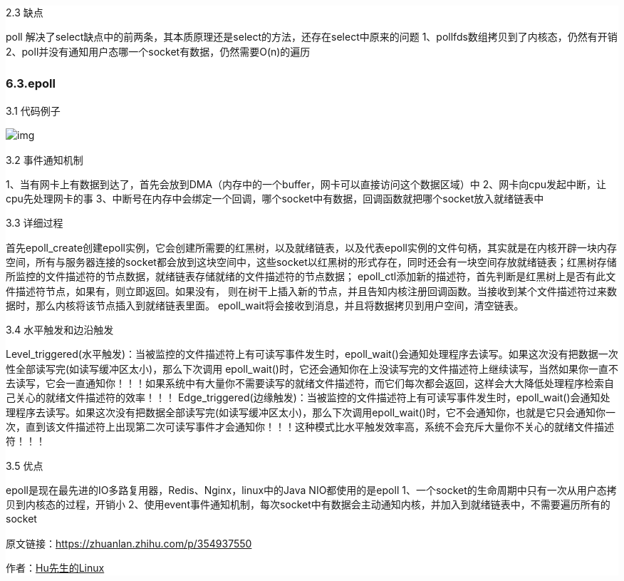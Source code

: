2.3 缺点

poll 解决了select缺点中的前两条，其本质原理还是select的方法，还存在select中原来的问题
1、pollfds数组拷贝到了内核态，仍然有开销
2、poll并没有通知用户态哪一个socket有数据，仍然需要O(n)的遍历

### 6.3.epoll

3.1 代码例子

![img](https://pic1.zhimg.com/80/v2-e2628c6c8ca5105a063effa1080b239c_720w.webp)

3.2 事件通知机制

1、当有网卡上有数据到达了，首先会放到DMA（内存中的一个buffer，网卡可以直接访问这个数据区域）中
2、网卡向cpu发起中断，让cpu先处理网卡的事
3、中断号在内存中会绑定一个回调，哪个socket中有数据，回调函数就把哪个socket放入就绪链表中

3.3 详细过程

首先epoll_create创建epoll实例，它会创建所需要的红黑树，以及就绪链表，以及代表epoll实例的文件句柄，其实就是在内核开辟一块内存空间，所有与服务器连接的socket都会放到这块空间中，这些socket以红黑树的形式存在，同时还会有一块空间存放就绪链表；红黑树存储所监控的文件描述符的节点数据，就绪链表存储就绪的文件描述符的节点数据；
epoll_ctl添加新的描述符，首先判断是红黑树上是否有此文件描述符节点，如果有，则立即返回。如果没有， 则在树干上插入新的节点，并且告知内核注册回调函数。当接收到某个文件描述符过来数据时，那么内核将该节点插入到就绪链表里面。
epoll_wait将会接收到消息，并且将数据拷贝到用户空间，清空链表。

3.4 水平触发和边沿触发

Level_triggered(水平触发)：当被监控的文件描述符上有可读写事件发生时，epoll_wait()会通知处理程序去读写。如果这次没有把数据一次性全部读写完(如读写缓冲区太小)，那么下次调用 epoll_wait()时，它还会通知你在上没读写完的文件描述符上继续读写，当然如果你一直不去读写，它会一直通知你！！！如果系统中有大量你不需要读写的就绪文件描述符，而它们每次都会返回，这样会大大降低处理程序检索自己关心的就绪文件描述符的效率！！！
Edge_triggered(边缘触发)：当被监控的文件描述符上有可读写事件发生时，epoll_wait()会通知处理程序去读写。如果这次没有把数据全部读写完(如读写缓冲区太小)，那么下次调用epoll_wait()时，它不会通知你，也就是它只会通知你一次，直到该文件描述符上出现第二次可读写事件才会通知你！！！这种模式比水平触发效率高，系统不会充斥大量你不关心的就绪文件描述符！！！

3.5 优点

epoll是现在最先进的IO多路复用器，Redis、Nginx，linux中的Java NIO都使用的是epoll
1、一个socket的生命周期中只有一次从用户态拷贝到内核态的过程，开销小
2、使用event事件通知机制，每次socket中有数据会主动通知内核，并加入到就绪链表中，不需要遍历所有的socket

原文链接：https://zhuanlan.zhihu.com/p/354937550

作者：[Hu先生的Linux](https://www.zhihu.com/people/huhu520-10)